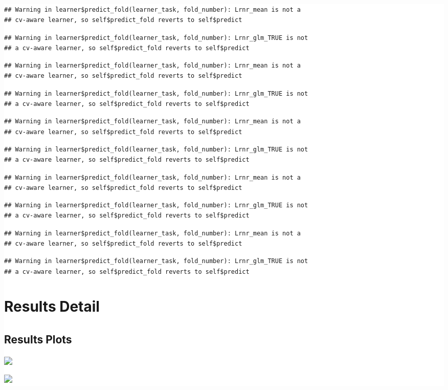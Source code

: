 ```
## Warning in learner$predict_fold(learner_task, fold_number): Lrnr_mean is not a
## cv-aware learner, so self$predict_fold reverts to self$predict
```

```
## Warning in learner$predict_fold(learner_task, fold_number): Lrnr_glm_TRUE is not
## a cv-aware learner, so self$predict_fold reverts to self$predict
```

```
## Warning in learner$predict_fold(learner_task, fold_number): Lrnr_mean is not a
## cv-aware learner, so self$predict_fold reverts to self$predict
```

```
## Warning in learner$predict_fold(learner_task, fold_number): Lrnr_glm_TRUE is not
## a cv-aware learner, so self$predict_fold reverts to self$predict
```

```
## Warning in learner$predict_fold(learner_task, fold_number): Lrnr_mean is not a
## cv-aware learner, so self$predict_fold reverts to self$predict
```

```
## Warning in learner$predict_fold(learner_task, fold_number): Lrnr_glm_TRUE is not
## a cv-aware learner, so self$predict_fold reverts to self$predict
```

```
## Warning in learner$predict_fold(learner_task, fold_number): Lrnr_mean is not a
## cv-aware learner, so self$predict_fold reverts to self$predict
```

```
## Warning in learner$predict_fold(learner_task, fold_number): Lrnr_glm_TRUE is not
## a cv-aware learner, so self$predict_fold reverts to self$predict
```

```
## Warning in learner$predict_fold(learner_task, fold_number): Lrnr_mean is not a
## cv-aware learner, so self$predict_fold reverts to self$predict
```

```
## Warning in learner$predict_fold(learner_task, fold_number): Lrnr_glm_TRUE is not
## a cv-aware learner, so self$predict_fold reverts to self$predict
```




# Results Detail

## Results Plots
![](/tmp/4981c618-b80c-4320-82ab-a80c895a4564/9fce287e-6a15-4d58-9e1e-b80a2c0f072b/REPORT_files/figure-html/plot_tsm-1.png)

![](/tmp/4981c618-b80c-4320-82ab-a80c895a4564/9fce287e-6a15-4d58-9e1e-b80a2c0f072b/REPORT_files/figure-html/plot_rr-1.png)
